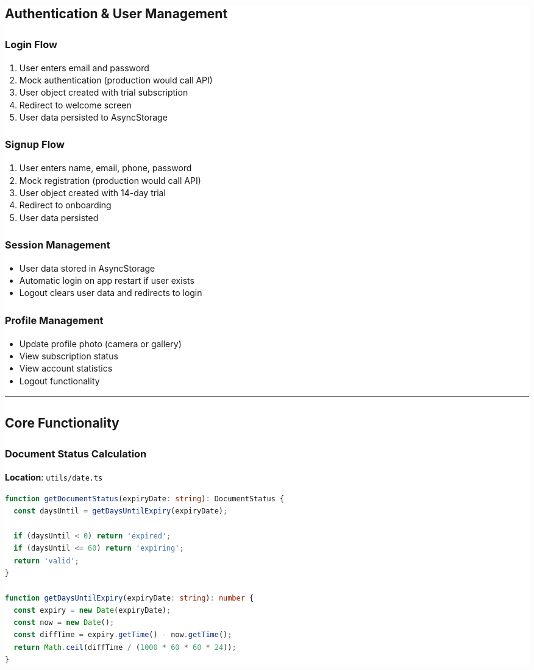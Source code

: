 
## Authentication & User Management

### Login Flow
1. User enters email and password
2. Mock authentication (production would call API)
3. User object created with trial subscription
4. Redirect to welcome screen
5. User data persisted to AsyncStorage

### Signup Flow
1. User enters name, email, phone, password
2. Mock registration (production would call API)
3. User object created with 14-day trial
4. Redirect to onboarding
5. User data persisted

### Session Management
- User data stored in AsyncStorage
- Automatic login on app restart if user exists
- Logout clears user data and redirects to login

### Profile Management
- Update profile photo (camera or gallery)
- View subscription status
- View account statistics
- Logout functionality

---

## Core Functionality

### Document Status Calculation
**Location**: `utils/date.ts`

```typescript
function getDocumentStatus(expiryDate: string): DocumentStatus {
  const daysUntil = getDaysUntilExpiry(expiryDate);
  
  if (daysUntil < 0) return 'expired';
  if (daysUntil <= 60) return 'expiring';
  return 'valid';
}

function getDaysUntilExpiry(expiryDate: string): number {
  const expiry = new Date(expiryDate);
  const now = new Date();
  const diffTime = expiry.getTime() - now.getTime();
  return Math.ceil(diffTime / (1000 * 60 * 60 * 24));
}
```
